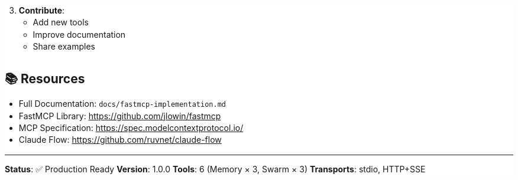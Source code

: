 3. **Contribute**:
   - Add new tools
   - Improve documentation
   - Share examples

## 📚 Resources

- Full Documentation: `docs/fastmcp-implementation.md`
- FastMCP Library: https://github.com/jlowin/fastmcp
- MCP Specification: https://spec.modelcontextprotocol.io/
- Claude Flow: https://github.com/ruvnet/claude-flow

---

**Status**: ✅ Production Ready
**Version**: 1.0.0
**Tools**: 6 (Memory × 3, Swarm × 3)
**Transports**: stdio, HTTP+SSE

